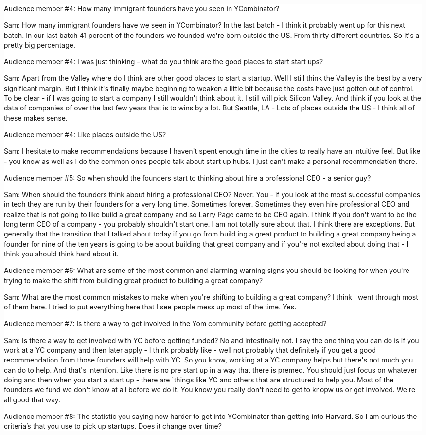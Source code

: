 
Audience member #4: How many immigrant founders have you seen in YCombinator?


Sam: How many immigrant founders have we seen in YCombinator? In the last batch - I think it probably went up for this next batch. In our last batch 41 percent of the founders we founded we're born outside the US. From thirty different countries. So it's a pretty big percentage.


Audience member #4: I was just thinking - what do you think are the good places to start start ups?


Sam: Apart from the Valley where do I think are other good places to start a startup. Well I still think the Valley is the best by a very significant margin. But I think it's finally maybe beginning to weaken a little bit because the costs have just gotten out of control. To be clear - if I was going to start a company I still wouldn't think about it. I still will pick Silicon Valley. And think if you look at the data of companies of over the last few years that is to wins by a lot. But Seattle, LA - Lots of places outside the US - I think all of these makes sense.

Audience member #4: Like places outside the US?

Sam: I hesitate to make recommendations because I haven't spent enough time in the cities to really have an intuitive feel. But like - you know as well as I do the common ones people talk about start up hubs. I just can't make a personal recommendation there.

Audience member #5: So when should the founders start to thinking about hire a professional CEO - a senior guy?

Sam: When should the founders think about hiring a professional CEO? Never. You - if you look at the most successful companies in tech they are run by their founders for a very long time. Sometimes forever. Sometimes they even hire professional CEO and realize that is not going to like build a great company and so Larry Page came to be CEO again. I think if you don't want to be the long term CEO of a company - you probably shouldn't start one. I am not totally sure about that. I think there are exceptions. But generally that the transition that I talked about today if you go from build ing a great product to building a great company being a founder for nine of the ten years is going to be about building that great company and if you're not excited about doing that - I think you should think hard about it.

Audience member #6: What are some of the most common and alarming warning signs you should be looking for when you're trying to make the shift from building great product to building a great company?

Sam: What are the most common mistakes to make when you're shifting to building a great company? I think I went through most of them here. I tried to put everything here that I see people mess up most of the time. Yes.

Audience member #7: Is there a way to get involved in the Yom community before getting accepted?

Sam: Is there a way to get involved with YC before getting funded? No and intestinally not. I say the one thing you can do is if you work at a YC company and then later apply - I think probably like - well not probably that definitely if you get a good recommendation from those founders will help with YC. So you know, working at a YC company helps but there's not much you can do to help. And that's intention. Like there is no pre start up in a way that there is premed. You should just focus on whatever doing and then when you start a start up - there are `things like YC and others that are structured to help you. Most of the founders we fund we don't know at all before we do it. You know you really don't need to get to knopw us or get involved. We're all good that way.

Audience member #8: The statistic you saying now harder to get into YCombinator than getting into Harvard. So I am curious the criteria’s that you use to pick up startups. Does it change over time?
